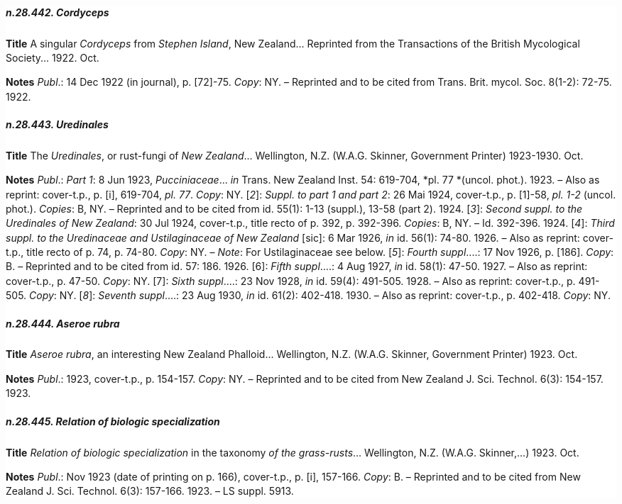 ##### n.28.442. Cordyceps

**Title**
A singular *Cordyceps* from *Stephen Island*, New Zealand... Reprinted from the Transactions of the British Mycological Society... 1922. Oct.

**Notes**
*Publ*.: 14 Dec 1922 (in journal), p. \[72\]-75. *Copy*: NY. – Reprinted and to be cited from Trans. Brit. mycol. Soc. 8(1-2): 72-75. 1922.

##### n.28.443. Uredinales

**Title**
The *Uredinales*, or rust-fungi of *New Zealand*... Wellington, N.Z. (W.A.G. Skinner, Government Printer) 1923-1930. Oct.

**Notes**
*Publ*.: *Part 1*: 8 Jun 1923, *Pucciniaceae*... *in* Trans. New Zealand Inst. 54: 619-704, *pl. 77 *(uncol. phot.). 1923. – Also as reprint: cover-t.p., p. \[i\], 619-704, *pl. 77*. *Copy*: NY.
\[*2*\]: *Suppl. to part 1 and part 2*: 26 Mai 1924, cover-t.p., p. \[1\]-58, *pl. 1-2* (uncol. phot.). *Copies*: B, NY. – Reprinted and to be cited from id. 55(1): 1-13 (suppl.), 13-58 (part 2). 1924.
\[*3*\]: *Second suppl. to the Uredinales of New Zealand*: 30 Jul 1924, cover-t.p., title recto of p. 392, p. 392-396. *Copies*: B, NY. – Id. 392-396. 1924.
\[*4*\]: *Third suppl. to the Uredinaceae and Ustilaginaceae of New Zealand* \[sic\]: 6 Mar 1926, *in* id. 56(1): 74-80. 1926. – Also as reprint: cover-t.p., title recto of p. 74, p. 74-80. *Copy*: NY. – *Note*: For Ustilaginaceae see below.
\[*5*\]: *Fourth suppl*....: 17 Nov 1926, p. \[186\]. *Copy*: B. – Reprinted and to be cited from id. 57: 186. 1926.
\[6\]: *Fifth suppl*....: 4 Aug 1927, *in* id. 58(1): 47-50. 1927. – Also as reprint: cover-t.p., p. 47-50. *Copy*: NY.
\[7\]: *Sixth suppl*....: 23 Nov 1928, *in* id. 59(4): 491-505. 1928. – Also as reprint: cover-t.p., p. 491-505. *Copy*: NY.
\[*8*\]: *Seventh suppl*....: 23 Aug 1930, *in* id. 61(2): 402-418. 1930. – Also as reprint: cover-t.p., p. 402-418. *Copy*: NY.

##### n.28.444. Aseroe rubra

**Title**
*Aseroe rubra*, an interesting New Zealand Phalloid... Wellington, N.Z. (W.A.G. Skinner, Government Printer) 1923. Oct.

**Notes**
*Publ*.: 1923, cover-t.p., p. 154-157. *Copy*: NY. – Reprinted and to be cited from New Zealand J. Sci. Technol. 6(3): 154-157. 1923.

##### n.28.445. Relation of biologic specialization

**Title**
*Relation of biologic specialization* in the taxonomy *of the grass-rusts*... Wellington, N.Z. (W.A.G. Skinner,...) 1923. Oct.

**Notes**
*Publ*.: Nov 1923 (date of printing on p. 166), cover-t.p., p. \[i\], 157-166. *Copy*: B. – Reprinted and to be cited from New Zealand J. Sci. Technol. 6(3): 157-166. 1923. – LS suppl. 5913.
